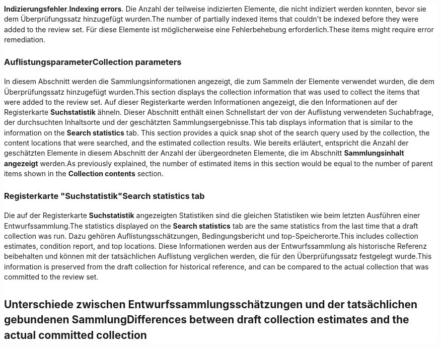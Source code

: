 <span data-ttu-id="42f3d-184">**Indizierungsfehler**.</span><span class="sxs-lookup"><span data-stu-id="42f3d-184">**Indexing errors**.</span></span> <span data-ttu-id="42f3d-185">Die Anzahl der teilweise indizierten Elemente, die nicht indiziert werden konnten, bevor sie dem Überprüfungssatz hinzugefügt wurden.</span><span class="sxs-lookup"><span data-stu-id="42f3d-185">The number of partially indexed items that couldn't be indexed before they were added to the review set.</span></span> <span data-ttu-id="42f3d-186">Für diese Elemente ist möglicherweise eine Fehlerbehebung erforderlich.</span><span class="sxs-lookup"><span data-stu-id="42f3d-186">These items might require error remediation.</span></span>

### <a name="collection-parameters"></a><span data-ttu-id="42f3d-187">Auflistungsparameter</span><span class="sxs-lookup"><span data-stu-id="42f3d-187">Collection parameters</span></span>

<span data-ttu-id="42f3d-188">In diesem Abschnitt werden die Sammlungsinformationen angezeigt, die zum Sammeln der Elemente verwendet wurden, die dem Überprüfungssatz hinzugefügt wurden.</span><span class="sxs-lookup"><span data-stu-id="42f3d-188">This section displays the collection information that was used to collect the items that were added to the review set.</span></span> <span data-ttu-id="42f3d-189">Auf dieser Registerkarte werden Informationen angezeigt, die den Informationen auf der Registerkarte **Suchstatistik** ähneln. Dieser Abschnitt enthält einen Schnellstart der von der Auflistung verwendeten Suchabfrage, der durchsuchten Inhaltsorte und der geschätzten Sammlungsergebnisse.</span><span class="sxs-lookup"><span data-stu-id="42f3d-189">This tab displays information that is similar to the information on the **Search statistics** tab. This section provides a quick snap shot of the search query used by the collection, the content locations that were searched, and the estimated collection results.</span></span> <span data-ttu-id="42f3d-190">Wie bereits erläutert, entspricht die Anzahl der geschätzten Elemente in diesem Abschnitt der Anzahl der übergeordneten Elemente, die im Abschnitt **Sammlungsinhalt angezeigt** werden.</span><span class="sxs-lookup"><span data-stu-id="42f3d-190">As previously explained, the number of estimated items in this section would be equal to the number of parent items shown in the **Collection contents** section.</span></span>

### <a name="search-statistics-tab"></a><span data-ttu-id="42f3d-191">Registerkarte "Suchstatistik"</span><span class="sxs-lookup"><span data-stu-id="42f3d-191">Search statistics tab</span></span>

<span data-ttu-id="42f3d-192">Die auf der Registerkarte **Suchstatistik** angezeigten Statistiken sind die gleichen Statistiken wie beim letzten Ausführen einer Entwurfssammlung.</span><span class="sxs-lookup"><span data-stu-id="42f3d-192">The statistics displayed on the **Search statistics** tab are the same statistics from the last time that a draft collection was run.</span></span> <span data-ttu-id="42f3d-193">Dazu gehören Auflistungsschätzungen, Bedingungsbericht und top-Speicherorte.</span><span class="sxs-lookup"><span data-stu-id="42f3d-193">This includes collection estimates, condition report, and top locations.</span></span> <span data-ttu-id="42f3d-194">Diese Informationen werden aus der Entwurfssammlung als historische Referenz beibehalten und können mit der tatsächlichen Auflistung verglichen werden, die für den Überprüfungssatz festgelegt wurde.</span><span class="sxs-lookup"><span data-stu-id="42f3d-194">This information is preserved from the draft collection for historical reference, and can be compared to the actual collection that was committed to the review set.</span></span>

## <a name="differences-between-draft-collection-estimates-and-the-actual-committed-collection"></a><span data-ttu-id="42f3d-195">Unterschiede zwischen Entwurfssammlungsschätzungen und der tatsächlichen gebundenen Sammlung</span><span class="sxs-lookup"><span data-stu-id="42f3d-195">Differences between draft collection estimates and the actual committed collection</span></span>
